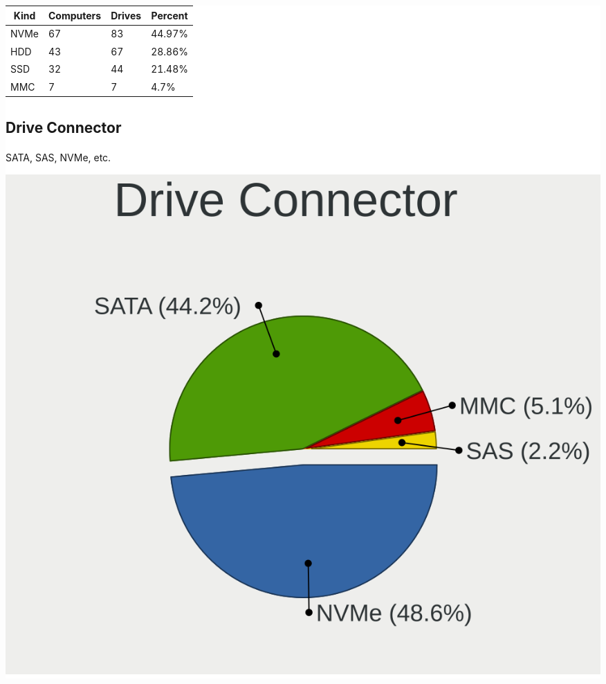 
| Kind | Computers | Drives | Percent |
|------|-----------|--------|---------|
| NVMe | 67        | 83     | 44.97%  |
| HDD  | 43        | 67     | 28.86%  |
| SSD  | 32        | 44     | 21.48%  |
| MMC  | 7         | 7      | 4.7%    |

Drive Connector
---------------

SATA, SAS, NVMe, etc.

![Drive Connector](./images/pie_chart/drive_bus.svg)

